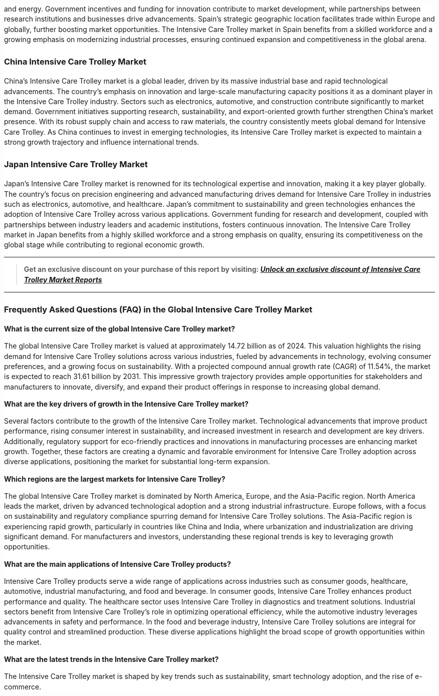 and energy. Government incentives and funding for innovation contribute to market development, while partnerships between research institutions and businesses drive advancements. Spain&rsquo;s strategic geographic location facilitates trade within Europe and globally, further boosting market opportunities. The Intensive Care Trolley market in Spain benefits from a skilled workforce and a growing emphasis on modernizing industrial processes, ensuring continued expansion and competitiveness in the global arena.</p><h3>China Intensive Care Trolley Market</h3><p>China&rsquo;s Intensive Care Trolley market is a global leader, driven by its massive industrial base and rapid technological advancements. The country&rsquo;s emphasis on innovation and large-scale manufacturing capacity positions it as a dominant player in the Intensive Care Trolley industry. Sectors such as electronics, automotive, and construction contribute significantly to market demand. Government initiatives supporting research, sustainability, and export-oriented growth further strengthen China&rsquo;s market presence. With its robust supply chain and access to raw materials, the country consistently meets global demand for Intensive Care Trolley. As China continues to invest in emerging technologies, its Intensive Care Trolley market is expected to maintain a strong growth trajectory and influence international trends.</p><h3>Japan Intensive Care Trolley Market</h3><p>Japan&rsquo;s Intensive Care Trolley market is renowned for its technological expertise and innovation, making it a key player globally. The country&rsquo;s focus on precision engineering and advanced manufacturing drives demand for Intensive Care Trolley in industries such as electronics, automotive, and healthcare. Japan&rsquo;s commitment to sustainability and green technologies enhances the adoption of Intensive Care Trolley across various applications. Government funding for research and development, coupled with partnerships between industry leaders and academic institutions, fosters continuous innovation. The Intensive Care Trolley market in Japan benefits from a highly skilled workforce and a strong emphasis on quality, ensuring its competitiveness on the global stage while contributing to regional economic growth.</p><hr /><blockquote><p><strong>Get an exclusive discount on your purchase of this report by visiting: <em><a href="://marketresearchpulse.com/ask-for-discount/29521?utm_source=Github&amp;utm_medium=021">Unlock an exclusive discount of Intensive Care Trolley Market Reports</a></em>&nbsp;</strong></p></blockquote><hr /><h3>Frequently Asked Questions (FAQ) in the Global Intensive Care Trolley Market</h3><p><strong>What is the current size of the global Intensive Care Trolley market?</strong></p><p>The global Intensive Care Trolley market is valued at approximately 14.72 billion as of 2024. This valuation highlights the rising demand for Intensive Care Trolley solutions across various industries, fueled by advancements in technology, evolving consumer preferences, and a growing focus on sustainability. With a projected compound annual growth rate (CAGR) of 11.54%, the market is expected to reach 31.61 billion by 2031. This impressive growth trajectory provides ample opportunities for stakeholders and manufacturers to innovate, diversify, and expand their product offerings in response to increasing global demand.</p><p><strong>What are the key drivers of growth in the Intensive Care Trolley market?</strong></p><p>Several factors contribute to the growth of the Intensive Care Trolley market. Technological advancements that improve product performance, rising consumer interest in sustainability, and increased investment in research and development are key drivers. Additionally, regulatory support for eco-friendly practices and innovations in manufacturing processes are enhancing market growth. Together, these factors are creating a dynamic and favorable environment for Intensive Care Trolley adoption across diverse applications, positioning the market for substantial long-term expansion.</p><p><strong>Which regions are the largest markets for Intensive Care Trolley?</strong></p><p>The global Intensive Care Trolley market is dominated by North America, Europe, and the Asia-Pacific region. North America leads the market, driven by advanced technological adoption and a strong industrial infrastructure. Europe follows, with a focus on sustainability and regulatory compliance spurring demand for Intensive Care Trolley solutions. The Asia-Pacific region is experiencing rapid growth, particularly in countries like China and India, where urbanization and industrialization are driving significant demand. For manufacturers and investors, understanding these regional trends is key to leveraging growth opportunities.</p><p><strong>What are the main applications of Intensive Care Trolley products?</strong></p><p>Intensive Care Trolley products serve a wide range of applications across industries such as consumer goods, healthcare, automotive, industrial manufacturing, and food and beverage. In consumer goods, Intensive Care Trolley enhances product performance and quality. The healthcare sector uses Intensive Care Trolley in diagnostics and treatment solutions. Industrial sectors benefit from Intensive Care Trolley&rsquo;s role in optimizing operational efficiency, while the automotive industry leverages advancements in safety and performance. In the food and beverage industry, Intensive Care Trolley solutions are integral for quality control and streamlined production. These diverse applications highlight the broad scope of growth opportunities within the market.</p><p><strong>What are the latest trends in the Intensive Care Trolley market?</strong></p><p>The Intensive Care Trolley market is shaped by key trends such as sustainability, smart technology adoption, and the rise of e-commerce.